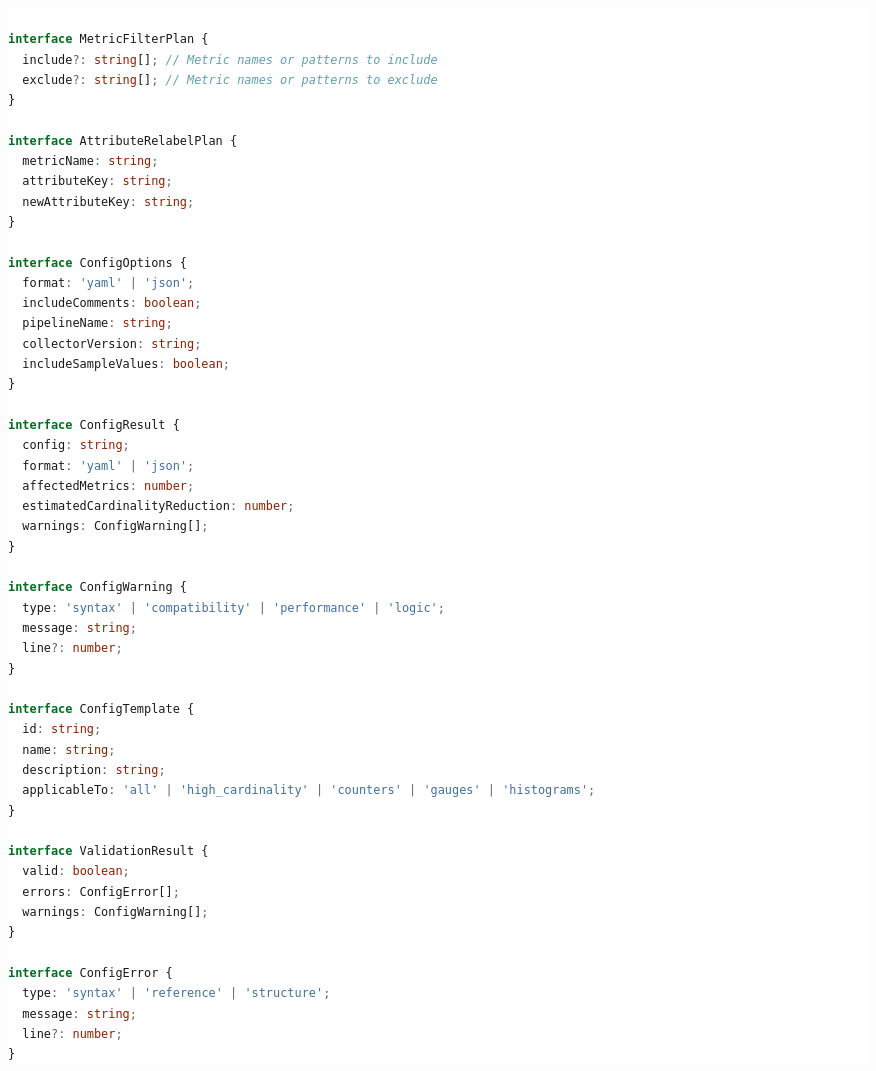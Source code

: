 ```typescript

interface MetricFilterPlan {
  include?: string[]; // Metric names or patterns to include
  exclude?: string[]; // Metric names or patterns to exclude
}

interface AttributeRelabelPlan {
  metricName: string;
  attributeKey: string;
  newAttributeKey: string;
}

interface ConfigOptions {
  format: 'yaml' | 'json';
  includeComments: boolean;
  pipelineName: string;
  collectorVersion: string;
  includeSampleValues: boolean;
}

interface ConfigResult {
  config: string;
  format: 'yaml' | 'json';
  affectedMetrics: number;
  estimatedCardinalityReduction: number;
  warnings: ConfigWarning[];
}

interface ConfigWarning {
  type: 'syntax' | 'compatibility' | 'performance' | 'logic';
  message: string;
  line?: number;
}

interface ConfigTemplate {
  id: string;
  name: string;
  description: string;
  applicableTo: 'all' | 'high_cardinality' | 'counters' | 'gauges' | 'histograms';
}

interface ValidationResult {
  valid: boolean;
  errors: ConfigError[];
  warnings: ConfigWarning[];
}

interface ConfigError {
  type: 'syntax' | 'reference' | 'structure';
  message: string;
  line?: number;
}
```
